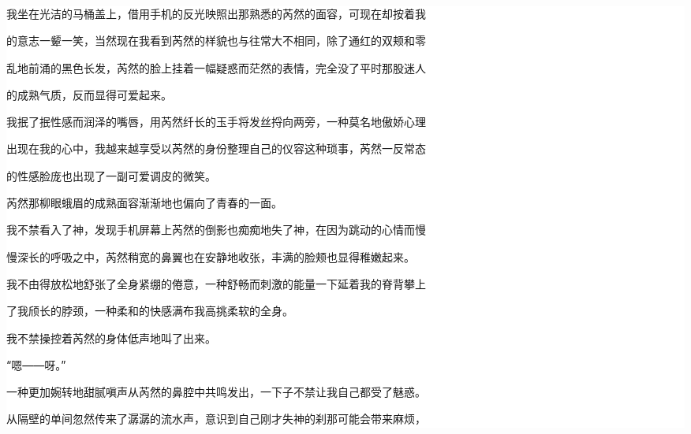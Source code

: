 
我坐在光洁的马桶盖上，借用手机的反光映照出那熟悉的芮然的面容，可现在却按着我

的意志一颦一笑，当然现在我看到芮然的样貌也与往常大不相同，除了通红的双颊和零

乱地前涌的黑色长发，芮然的脸上挂着一幅疑惑而茫然的表情，完全没了平时那股迷人

的成熟气质，反而显得可爱起来。





我抿了抿性感而润泽的嘴唇，用芮然纤长的玉手将发丝捋向两旁，一种莫名地傲娇心理

出现在我的心中，我越来越享受以芮然的身份整理自己的仪容这种琐事，芮然一反常态

的性感脸庞也出现了一副可爱调皮的微笑。









芮然那柳眼蛾眉的成熟面容渐渐地也偏向了青春的一面。



我不禁看入了神，发现手机屏幕上芮然的倒影也痴痴地失了神，在因为跳动的心情而慢

慢深长的呼吸之中，芮然稍宽的鼻翼也在安静地收张，丰满的脸颊也显得稚嫩起来。





我不由得放松地舒张了全身紧绷的倦意，一种舒畅而刺激的能量一下延着我的脊背攀上

了我颀长的脖颈，一种柔和的快感满布我高挑柔软的全身。







我不禁操控着芮然的身体低声地叫了出来。









“嗯——呀。”







一种更加婉转地甜腻嗔声从芮然的鼻腔中共鸣发出，一下子不禁让我自己都受了魅惑。









从隔壁的单间忽然传来了潺潺的流水声，意识到自己刚才失神的刹那可能会带来麻烦，
